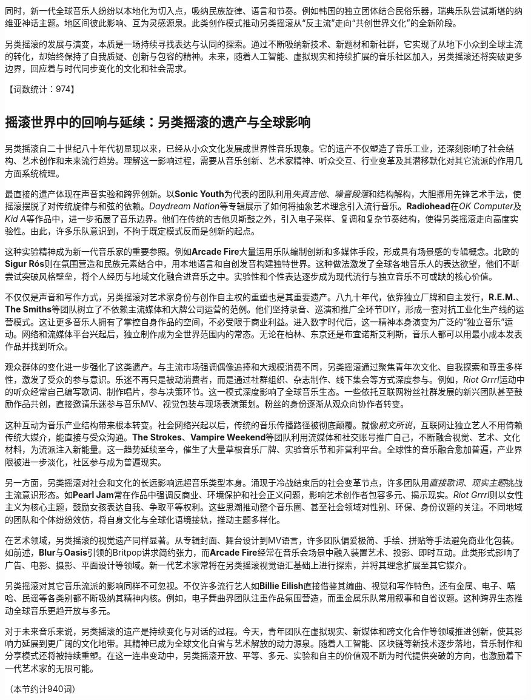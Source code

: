 同时，新一代全球音乐人纷纷以本地化为切入点，吸纳民族旋律、语言和节奏。例如韩国的独立团体结合民俗乐器，瑞典乐队尝试斯堪的纳维亚神话主题。地区间彼此影响、互为灵感源泉。此类创作模式推动另类摇滚从“反主流”走向“共创世界文化”的全新阶段。

另类摇滚的发展与演变，本质是一场持续寻找表达与认同的探索。通过不断吸纳新技术、新题材和新社群，它实现了从地下小众到全球主流的转化，却始终保持了自我质疑、创新与包容的精神。未来，随着人工智能、虚拟现实和持续扩展的音乐社区加入，另类摇滚还将突破更多边界，回应着与时代同步变化的文化和社会需求。

【词数统计：974】

## 摇滚世界中的回响与延续：另类摇滚的遗产与全球影响

另类摇滚自二十世纪八十年代初显现以来，已经从小众文化发展成世界性音乐现象。它的遗产不仅塑造了音乐工业，还深刻影响了社会结构、艺术创作和未来流行趋势。理解这一影响过程，需要从音乐创新、艺术家精神、听众交互、行业变革及其潜移默化对其它流派的作用几方面系统梳理。

最直接的遗产体现在声音实验和跨界创新。以**Sonic
Youth**为代表的团队利用*失真吉他*、*噪音段落*和结构解构，大胆挪用先锋艺术手法，使摇滚摆脱了对传统旋律与和弦的依赖。*Daydream
Nation*等专辑展示了如何将抽象艺术理念引入流行音乐。**Radiohead**在*OK Computer*及*Kid
A*等作品中，进一步拓展了音乐边界。他们在传统的吉他贝斯鼓之外，引入电子采样、复调和复杂节奏结构，使得另类摇滚走向高度实验性。由此，许多乐队意识到，不拘于既定模式反而是创新的起点。

这种实验精神成为新一代音乐家的重要参照。例如**Arcade
Fire**大量运用乐队编制创新和多媒体手段，形成具有场景感的专辑概念。北欧的**Sigur
Rós**则在氛围营造和民族元素结合中，用本地语言和自创发音构建独特世界。这种做法激发了全球各地音乐人的表达欲望，他们不断尝试突破风格壁垒，将个人经历与地域文化融合进音乐之中。实验性和个性表达逐步成为现代流行与独立音乐不可或缺的核心价值。

不仅仅是声音和写作方式，另类摇滚对艺术家身份与创作自主权的重塑也是其重要遗产。八九十年代，依靠独立厂牌和自主发行，**R.E.M.**、**The
Smiths**等团队树立了不依赖主流媒体和大牌公司运营的范例。他们坚持录音、巡演和推广全环节DIY，形成一套对抗工业化生产线的运营模式。这让更多音乐人拥有了掌控自身作品的空间，不必受限于商业利益。进入数字时代后，这一精神本身演变为广泛的“独立音乐”运动。网络和流媒体平台兴起后，独立制作成为全世界范围内的常态。无论在柏林、东京还是布宜诺斯艾利斯，音乐人都可以用最小成本发表作品并找到听众。

观众群体的变化进一步强化了这类遗产。与主流市场强调偶像追捧和大规模消费不同，另类摇滚通过聚焦青年次文化、自我探索和尊重多样性，激发了受众的参与意识。乐迷不再只是被动消费者，而是通过社群组织、杂志制作、线下集会等方式深度参与。例如，*Riot
Grrrl*运动中的听众经常自己编写歌词、制作唱片，参与决策环节。这一模式深度影响了全球音乐生态。一些依托互联网粉丝社群发展的新兴团队甚至鼓励作品共创，直接邀请乐迷参与音乐MV、视觉包装与现场表演策划。粉丝的身份逐渐从观众向协作者转变。

这种互动为音乐产业结构带来根本转变。社会网络兴起以后，传统的音乐传播路径被彻底颠覆。就像*前文所说*，互联网让独立艺人不用倚赖传统大媒介，能直接与受众沟通。**The
Strokes**、**Vampire
Weekend**等团队利用流媒体和社交账号推广自己，不断融合视觉、艺术、文化材料，为流派注入新能量。这一趋势延续至今，催生了大量草根音乐厂牌、实验音乐节和非营利平台。全球性的音乐融合愈加普遍，产业界限被进一步淡化，社区参与成为普遍现实。

另一方面，另类摇滚对社会和文化的长远影响远超音乐类型本身。涌现于冷战结束后的社会变革节点，许多团队用*直接歌词*、*现实主题*挑战主流意识形态。如**Pearl
Jam**常在作品中强调反商业、环境保护和社会正义问题，影响艺术创作者包容多元、揭示现实。*Riot
Grrrl*则以女性主义为核心主题，鼓励女孩表达自我、争取平等权利。这些思潮推动整个音乐圈、甚至社会领域对性别、环保、身份议题的关注。不同地域的团队和个体纷纷效仿，将自身文化与全球化语境接轨，推动主题多样化。

在艺术领域，另类摇滚的视觉遗产同样显著。从专辑封面、舞台设计到MV语言，许多团队偏爱极简、手绘、拼贴等手法避免商业化包装。如前述，**Blur**与**Oasis**引领的Britpop讲求简约张力，而**Arcade
Fire**经常在音乐会场景中融入装置艺术、投影、即时互动。此类形式影响了广告、电影、摄影、平面设计等领域。新一代艺术家常将在另类摇滚视觉语汇基础上进行探索，并将其理念扩展至其它媒介。

另类摇滚对其它音乐流派的影响同样不可忽视。不仅许多流行艺人如**Billie
Eilish**直接借鉴其编曲、视觉和写作特色，还有金属、电子、嘻哈、民谣等各类别都不断吸纳其精神内核。例如，电子舞曲界团队注重作品氛围营造，而重金属乐队常用叙事和自省议题。这种跨界生态推动全球音乐更趋开放与多元。

对于未来音乐来说，另类摇滚的遗产是持续变化与对话的过程。今天，青年团队在虚拟现实、新媒体和跨文化合作等领域推进创新，使其影响力延展到更广阔的文化地带。其精神已成为全球文化自省与艺术解放的动力源泉。随着人工智能、区块链等新技术逐步落地，音乐制作和分享模式还将被持续重塑。在这一连串变动中，另类摇滚开放、平等、多元、实验和自主的价值观不断为时代提供突破的方向，也激励着下一代艺术家的无限可能。

（本节约计940词）
